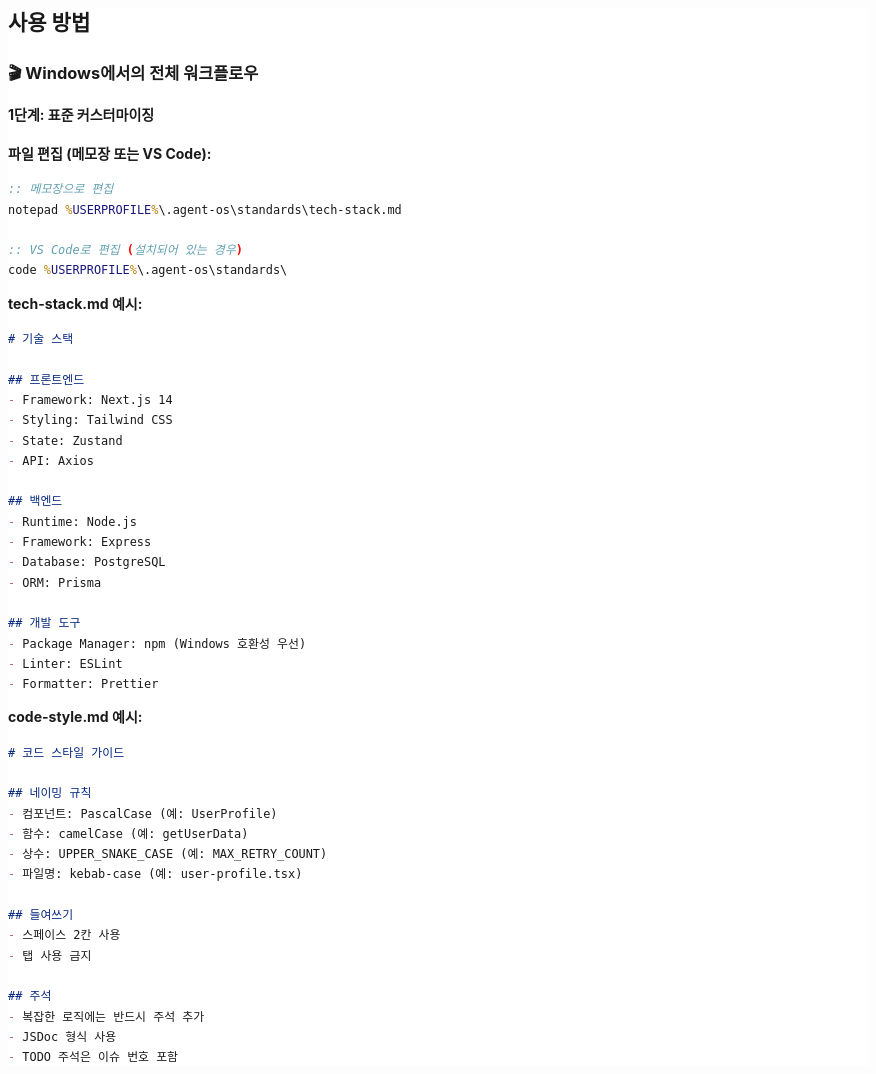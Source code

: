 
## 사용 방법

### 🎬 Windows에서의 전체 워크플로우

#### **1단계: 표준 커스터마이징**

**파일 편집 (메모장 또는 VS Code):**
```cmd
:: 메모장으로 편집
notepad %USERPROFILE%\.agent-os\standards\tech-stack.md

:: VS Code로 편집 (설치되어 있는 경우)
code %USERPROFILE%\.agent-os\standards\
```

**tech-stack.md 예시:**
```markdown
# 기술 스택

## 프론트엔드
- Framework: Next.js 14
- Styling: Tailwind CSS
- State: Zustand
- API: Axios

## 백엔드
- Runtime: Node.js
- Framework: Express
- Database: PostgreSQL
- ORM: Prisma

## 개발 도구
- Package Manager: npm (Windows 호환성 우선)
- Linter: ESLint
- Formatter: Prettier
```

**code-style.md 예시:**
```markdown
# 코드 스타일 가이드

## 네이밍 규칙
- 컴포넌트: PascalCase (예: UserProfile)
- 함수: camelCase (예: getUserData)
- 상수: UPPER_SNAKE_CASE (예: MAX_RETRY_COUNT)
- 파일명: kebab-case (예: user-profile.tsx)

## 들여쓰기
- 스페이스 2칸 사용
- 탭 사용 금지

## 주석
- 복잡한 로직에는 반드시 주석 추가
- JSDoc 형식 사용
- TODO 주석은 이슈 번호 포함
```
